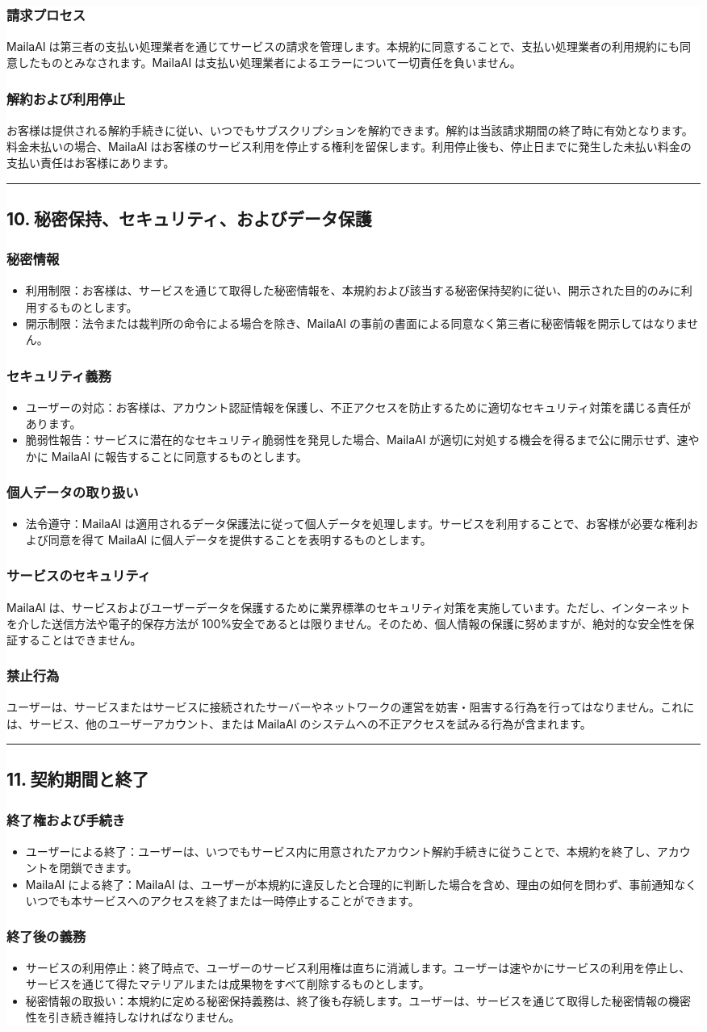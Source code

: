 ### 請求プロセス

MailaAI は第三者の支払い処理業者を通じてサービスの請求を管理します。本規約に同意することで、支払い処理業者の利用規約にも同意したものとみなされます。MailaAI は支払い処理業者によるエラーについて一切責任を負いません。

### 解約および利用停止

お客様は提供される解約手続きに従い、いつでもサブスクリプションを解約できます。解約は当該請求期間の終了時に有効となります。料金未払いの場合、MailaAI はお客様のサービス利用を停止する権利を留保します。利用停止後も、停止日までに発生した未払い料金の支払い責任はお客様にあります。

---

## 10. 秘密保持、セキュリティ、およびデータ保護

### 秘密情報

- 利用制限：お客様は、サービスを通じて取得した秘密情報を、本規約および該当する秘密保持契約に従い、開示された目的のみに利用するものとします。
- 開示制限：法令または裁判所の命令による場合を除き、MailaAI の事前の書面による同意なく第三者に秘密情報を開示してはなりません。

### セキュリティ義務

- ユーザーの対応：お客様は、アカウント認証情報を保護し、不正アクセスを防止するために適切なセキュリティ対策を講じる責任があります。
- 脆弱性報告：サービスに潜在的なセキュリティ脆弱性を発見した場合、MailaAI が適切に対処する機会を得るまで公に開示せず、速やかに MailaAI に報告することに同意するものとします。

### 個人データの取り扱い

- 法令遵守：MailaAI は適用されるデータ保護法に従って個人データを処理します。サービスを利用することで、お客様が必要な権利および同意を得て MailaAI に個人データを提供することを表明するものとします。

### サービスのセキュリティ

MailaAI は、サービスおよびユーザーデータを保護するために業界標準のセキュリティ対策を実施しています。ただし、インターネットを介した送信方法や電子的保存方法が 100%安全であるとは限りません。そのため、個人情報の保護に努めますが、絶対的な安全性を保証することはできません。

### 禁止行為

ユーザーは、サービスまたはサービスに接続されたサーバーやネットワークの運営を妨害・阻害する行為を行ってはなりません。これには、サービス、他のユーザーアカウント、または MailaAI のシステムへの不正アクセスを試みる行為が含まれます。

---

## 11. 契約期間と終了

### 終了権および手続き

- ユーザーによる終了：ユーザーは、いつでもサービス内に用意されたアカウント解約手続きに従うことで、本規約を終了し、アカウントを閉鎖できます。
- MailaAI による終了：MailaAI は、ユーザーが本規約に違反したと合理的に判断した場合を含め、理由の如何を問わず、事前通知なくいつでも本サービスへのアクセスを終了または一時停止することができます。

### 終了後の義務

- サービスの利用停止：終了時点で、ユーザーのサービス利用権は直ちに消滅します。ユーザーは速やかにサービスの利用を停止し、サービスを通じて得たマテリアルまたは成果物をすべて削除するものとします。
- 秘密情報の取扱い：本規約に定める秘密保持義務は、終了後も存続します。ユーザーは、サービスを通じて取得した秘密情報の機密性を引き続き維持しなければなりません。
